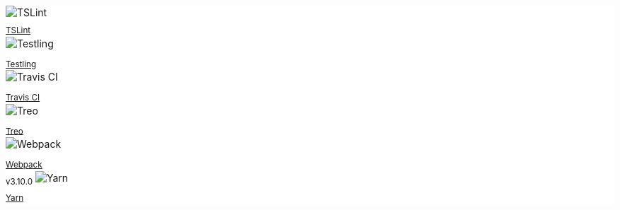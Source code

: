 <td align='center'>
  <img width='36' height='36' src='https://img.stackshare.io/service/5561/303157.png' alt='TSLint'>
  <br>
  <sub><a href="https://github.com/palantir/tslint">TSLint</a></sub>
  <br>
  <sub></sub>
</td>

<td align='center'>
  <img width='36' height='36' src='https://img.stackshare.io/service/851/testling.png' alt='Testling'>
  <br>
  <sub><a href="https://ci.testling.com/">Testling</a></sub>
  <br>
  <sub></sub>
</td>

<td align='center'>
  <img width='36' height='36' src='https://img.stackshare.io/service/460/Lu6cGu0z_400x400.png' alt='Travis CI'>
  <br>
  <sub><a href="http://travis-ci.com/">Travis CI</a></sub>
  <br>
  <sub></sub>
</td>

<td align='center'>
  <img width='36' height='36' src='https://img.stackshare.io/service/8883/treo.png' alt='Treo'>
  <br>
  <sub><a href="https://treo.sh/">Treo</a></sub>
  <br>
  <sub></sub>
</td>

</tr>
<tr>
  <td align='center'>
  <img width='36' height='36' src='https://img.stackshare.io/service/1682/IMG_4636.PNG' alt='Webpack'>
  <br>
  <sub><a href="http://webpack.js.org">Webpack</a></sub>
  <br>
  <sub>v3.10.0</sub>
</td>

<td align='center'>
  <img width='36' height='36' src='https://img.stackshare.io/service/5848/44mC-kJ3.jpg' alt='Yarn'>
  <br>
  <sub><a href="https://yarnpkg.com/">Yarn</a></sub>
  <br>
  <sub></sub>
</td>
